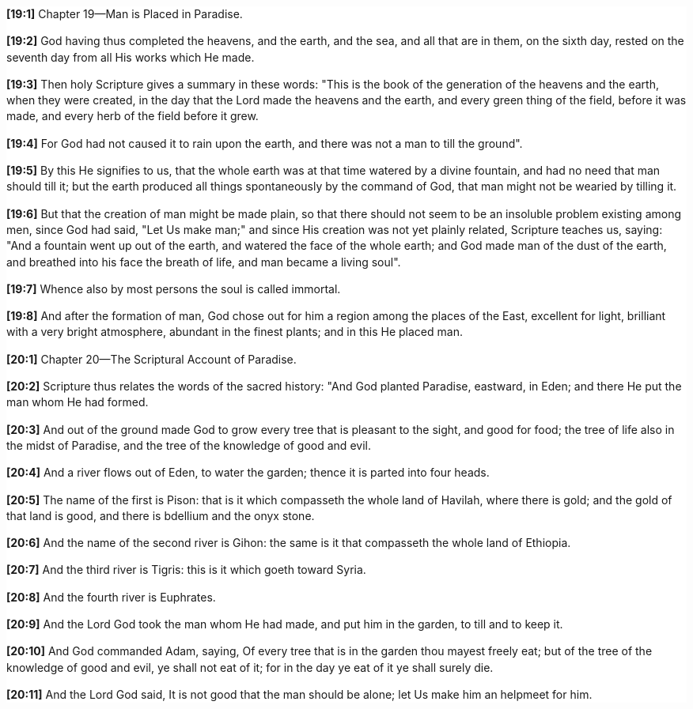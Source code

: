 **[19:1]** Chapter 19—Man is Placed in Paradise.

**[19:2]** God having thus completed the heavens, and the earth, and the sea, and all that are in them, on the sixth day, rested on the seventh day from all His works which He made.

**[19:3]** Then holy Scripture gives a summary in these words: "This is the book of the generation of the heavens and the earth, when they were created, in the day that the Lord made the heavens and the earth, and every green thing of the field, before it was made, and every herb of the field before it grew.

**[19:4]** For God had not caused it to rain upon the earth, and there was not a man to till the ground".

**[19:5]** By this He signifies to us, that the whole earth was at that time watered by a divine fountain, and had no need that man should till it; but the earth produced all things spontaneously by the command of God, that man might not be wearied by tilling it.

**[19:6]** But that the creation of man might be made plain, so that there should not seem to be an insoluble problem existing among men, since God had said, "Let Us make man;" and since His creation was not yet plainly related, Scripture teaches us, saying: "And a fountain went up out of the earth, and watered the face of the whole earth; and God made man of the dust of the earth, and breathed into his face the breath of life, and man became a living soul".

**[19:7]** Whence also by most persons the soul is called immortal.

**[19:8]** And after the formation of man, God chose out for him a region among the places of the East, excellent for light, brilliant with a very bright atmosphere, abundant in the finest plants; and in this He placed man.

**[20:1]** Chapter 20—The Scriptural Account of Paradise.

**[20:2]** Scripture thus relates the words of the sacred history: "And God planted Paradise, eastward, in Eden; and there He put the man whom He had formed.

**[20:3]** And out of the ground made God to grow every tree that is pleasant to the sight, and good for food; the tree of life also in the midst of Paradise, and the tree of the knowledge of good and evil.

**[20:4]** And a river flows out of Eden, to water the garden; thence it is parted into four heads.

**[20:5]** The name of the first is Pison: that is it which compasseth the whole land of Havilah, where there is gold; and the gold of that land is good, and there is bdellium and the onyx stone.

**[20:6]** And the name of the second river is Gihon: the same is it that compasseth the whole land of Ethiopia.

**[20:7]** And the third river is Tigris: this is it which goeth toward Syria.

**[20:8]** And the fourth river is Euphrates.

**[20:9]** And the Lord God took the man whom He had made, and put him in the garden, to till and to keep it.

**[20:10]** And God commanded Adam, saying, Of every tree that is in the garden thou mayest freely eat; but of the tree of the knowledge of good and evil, ye shall not eat of it; for in the day ye eat of it ye shall surely die.

**[20:11]** And the Lord God said, It is not good that the man should be alone; let Us make him an helpmeet for him.
